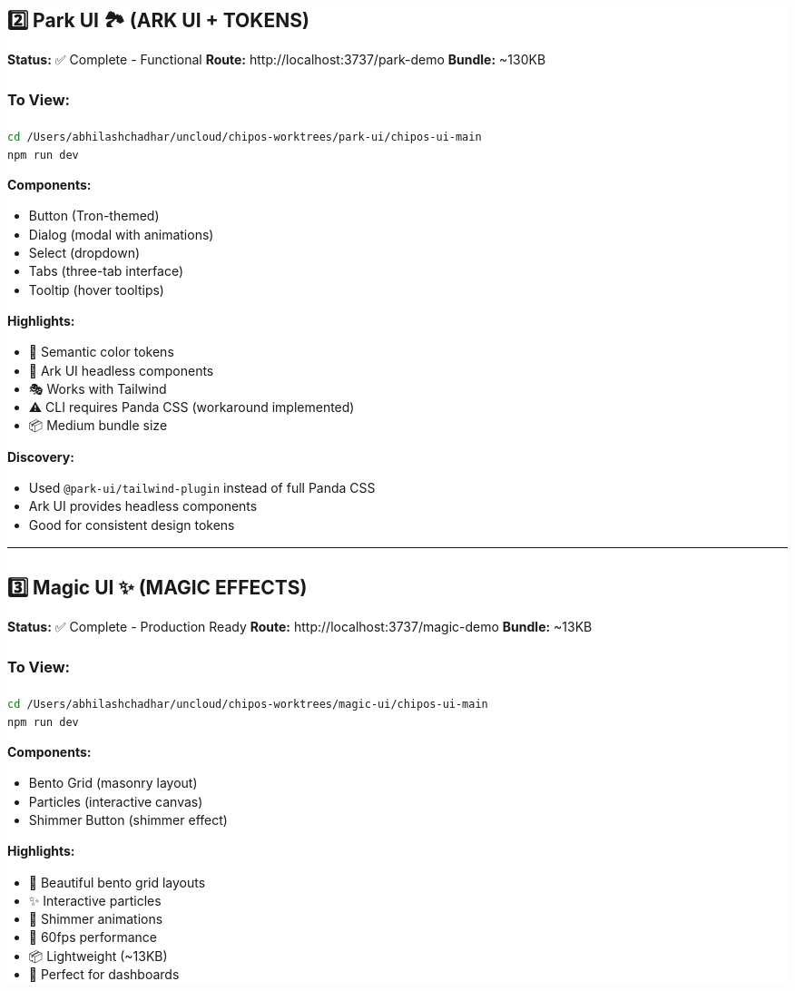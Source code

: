 ## 2️⃣ Park UI 🏞️ (ARK UI + TOKENS)

**Status:** ✅ Complete - Functional
**Route:** http://localhost:3737/park-demo
**Bundle:** ~130KB

### To View:
```bash
cd /Users/abhilashchadhar/uncloud/chipos-worktrees/park-ui/chipos-ui-main
npm run dev
```

**Components:**
- Button (Tron-themed)
- Dialog (modal with animations)
- Select (dropdown)
- Tabs (three-tab interface)
- Tooltip (hover tooltips)

**Highlights:**
- 🎨 Semantic color tokens
- 🔧 Ark UI headless components
- 🎭 Works with Tailwind
- ⚠️ CLI requires Panda CSS (workaround implemented)
- 📦 Medium bundle size

**Discovery:**
- Used `@park-ui/tailwind-plugin` instead of full Panda CSS
- Ark UI provides headless components
- Good for consistent design tokens

---

## 3️⃣ Magic UI ✨ (MAGIC EFFECTS)

**Status:** ✅ Complete - Production Ready
**Route:** http://localhost:3737/magic-demo
**Bundle:** ~13KB

### To View:
```bash
cd /Users/abhilashchadhar/uncloud/chipos-worktrees/magic-ui/chipos-ui-main
npm run dev
```

**Components:**
- Bento Grid (masonry layout)
- Particles (interactive canvas)
- Shimmer Button (shimmer effect)

**Highlights:**
- 🎨 Beautiful bento grid layouts
- ✨ Interactive particles
- 🔆 Shimmer animations
- 🚀 60fps performance
- 📦 Lightweight (~13KB)
- 🎯 Perfect for dashboards
